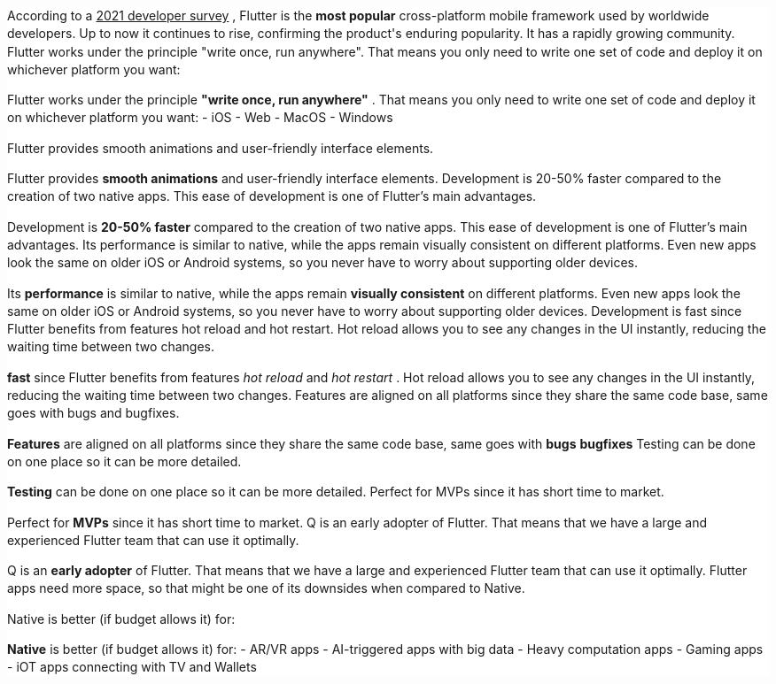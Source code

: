 According to a [2021 developer survey](https://www.statista.com/statistics/869224/worldwide-software-developer-working-hours/) , Flutter is the **most popular** cross-platform mobile framework used by worldwide developers. Up to now it continues to rise, confirming the product's enduring popularity. It has a rapidly growing community. 
Flutter works under the principle "write once, run anywhere". That means you only need to write one set of code and deploy it on whichever platform you want:

Flutter works under the principle **"write once, run anywhere"** . That means you only need to write one set of code and deploy it on whichever platform you want: 
    - iOS
    - Web
    - MacOS
    - Windows


Flutter provides smooth animations and user-friendly interface elements.

Flutter provides **smooth animations** and user-friendly interface elements. 
Development is 20-50% faster compared to the creation of two native apps. This ease of development is one of Flutter’s main advantages.

Development is **20-50% faster** compared to the creation of two native apps. This ease of development is one of Flutter’s main advantages. 
Its performance is similar to native, while the apps remain visually consistent on different platforms. Even new apps look the same on older iOS or Android systems, so you never have to worry about supporting older devices.

Its **performance** is similar to native, while the apps remain **visually consistent** on different platforms. Even new apps look the same on older iOS or Android systems, so you never have to worry about supporting older devices. 
Development is fast since Flutter benefits from features hot reload and hot restart. Hot reload allows you to see any changes in the UI instantly, reducing the waiting time between two changes.

**fast** since Flutter benefits from features *hot reload* and *hot restart* . Hot reload allows you to see any changes in the UI instantly, reducing the waiting time between two changes. 
Features are aligned on all platforms since they share the same code base, same goes with bugs and bugfixes.

**Features** are aligned on all platforms since they share the same code base, same goes with **bugs** **bugfixes** 
Testing can be done on one place so it can be more detailed.

**Testing** can be done on one place so it can be more detailed. 
Perfect for MVPs since it has short time to market.

Perfect for **MVPs** since it has short time to market. 
Q is an early adopter of Flutter. That means that we have a large and experienced Flutter team that can use it optimally.

Q is an **early adopter** of Flutter. That means that we have a large and experienced Flutter team that can use it optimally. 
Flutter apps need more space, so that might be one of its downsides when compared to Native.


Native is better (if budget allows it) for:

**Native** is better (if budget allows it) for: 
    - AR/VR apps
    - AI-triggered apps with big data
    - Heavy computation apps
    - Gaming apps
    - iOT apps connecting with TV and Wallets
